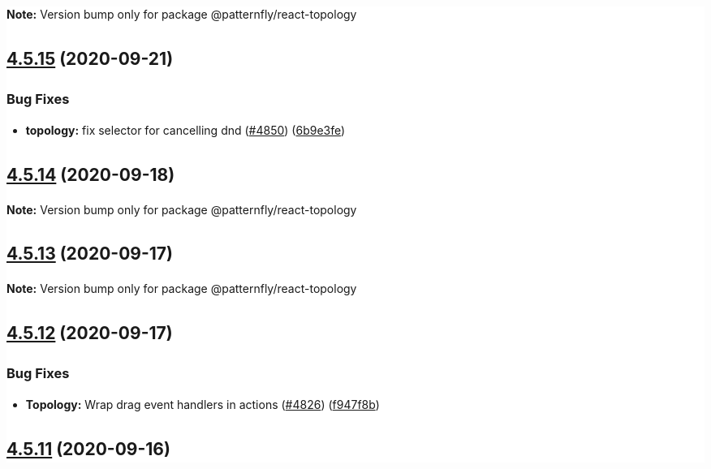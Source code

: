 **Note:** Version bump only for package @patternfly/react-topology





## [4.5.15](https://github.com/patternfly/patternfly-react/compare/@patternfly/react-topology@4.5.14...@patternfly/react-topology@4.5.15) (2020-09-21)


### Bug Fixes

* **topology:** fix selector for cancelling dnd ([#4850](https://github.com/patternfly/patternfly-react/issues/4850)) ([6b9e3fe](https://github.com/patternfly/patternfly-react/commit/6b9e3fe208f60fcdf919c1ed5bb5408e3187b6ce))





## [4.5.14](https://github.com/patternfly/patternfly-react/compare/@patternfly/react-topology@4.5.13...@patternfly/react-topology@4.5.14) (2020-09-18)

**Note:** Version bump only for package @patternfly/react-topology





## [4.5.13](https://github.com/patternfly/patternfly-react/compare/@patternfly/react-topology@4.5.12...@patternfly/react-topology@4.5.13) (2020-09-17)

**Note:** Version bump only for package @patternfly/react-topology





## [4.5.12](https://github.com/patternfly/patternfly-react/compare/@patternfly/react-topology@4.5.11...@patternfly/react-topology@4.5.12) (2020-09-17)


### Bug Fixes

* **Topology:** Wrap drag event handlers in actions ([#4826](https://github.com/patternfly/patternfly-react/issues/4826)) ([f947f8b](https://github.com/patternfly/patternfly-react/commit/f947f8bfaba18d55754fff493c6bf9f08b215bd0))





## [4.5.11](https://github.com/patternfly/patternfly-react/compare/@patternfly/react-topology@4.5.10...@patternfly/react-topology@4.5.11) (2020-09-16)
